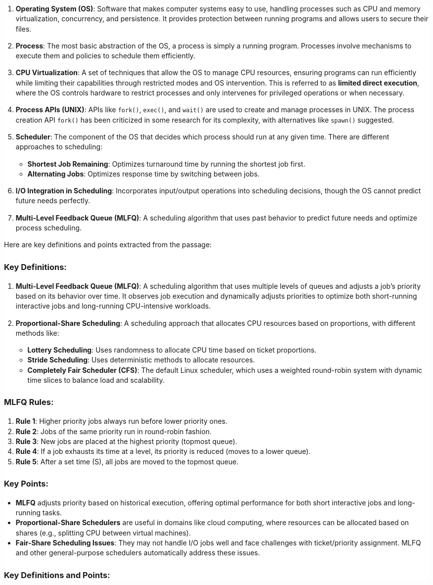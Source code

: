 1. **Operating System (OS)**: Software that makes computer systems easy to use, handling processes such as CPU and memory virtualization, concurrency, and persistence. It provides protection between running programs and allows users to secure their files.

2. **Process**: The most basic abstraction of the OS, a process is simply a running program. Processes involve mechanisms to execute them and policies to schedule them efficiently.

3. **CPU Virtualization**: A set of techniques that allow the OS to manage CPU resources, ensuring programs can run efficiently while limiting their capabilities through restricted modes and OS intervention. This is referred to as **limited direct execution**, where the OS controls hardware to restrict processes and only intervenes for privileged operations or when necessary.

4. **Process APIs (UNIX)**: APIs like `fork()`, `exec()`, and `wait()` are used to create and manage processes in UNIX. The process creation API `fork()` has been criticized in some research for its complexity, with alternatives like `spawn()` suggested.

5. **Scheduler**: The component of the OS that decides which process should run at any given time. There are different approaches to scheduling:
   - **Shortest Job Remaining**: Optimizes turnaround time by running the shortest job first.
   - **Alternating Jobs**: Optimizes response time by switching between jobs.

6. **I/O Integration in Scheduling**: Incorporates input/output operations into scheduling decisions, though the OS cannot predict future needs perfectly.

7. **Multi-Level Feedback Queue (MLFQ)**: A scheduling algorithm that uses past behavior to predict future needs and optimize process scheduling.

Here are key definitions and points extracted from the passage:

### Key Definitions:
1. **Multi-Level Feedback Queue (MLFQ)**: A scheduling algorithm that uses multiple levels of queues and adjusts a job’s priority based on its behavior over time. It observes job execution and dynamically adjusts priorities to optimize both short-running interactive jobs and long-running CPU-intensive workloads.
   
2. **Proportional-Share Scheduling**: A scheduling approach that allocates CPU resources based on proportions, with different methods like:
   - **Lottery Scheduling**: Uses randomness to allocate CPU time based on ticket proportions.
   - **Stride Scheduling**: Uses deterministic methods to allocate resources.
   - **Completely Fair Scheduler (CFS)**: The default Linux scheduler, which uses a weighted round-robin system with dynamic time slices to balance load and scalability.

### MLFQ Rules:
1. **Rule 1**: Higher priority jobs always run before lower priority ones.
2. **Rule 2**: Jobs of the same priority run in round-robin fashion.
3. **Rule 3**: New jobs are placed at the highest priority (topmost queue).
4. **Rule 4**: If a job exhausts its time at a level, its priority is reduced (moves to a lower queue).
5. **Rule 5**: After a set time (S), all jobs are moved to the topmost queue.

### Key Points:
- **MLFQ** adjusts priority based on historical execution, offering optimal performance for both short interactive jobs and long-running tasks.
- **Proportional-Share Schedulers** are useful in domains like cloud computing, where resources can be allocated based on shares (e.g., splitting CPU between virtual machines).
- **Fair-Share Scheduling Issues**: They may not handle I/O jobs well and face challenges with ticket/priority assignment. MLFQ and other general-purpose schedulers automatically address these issues.
### Key Definitions and Points:
